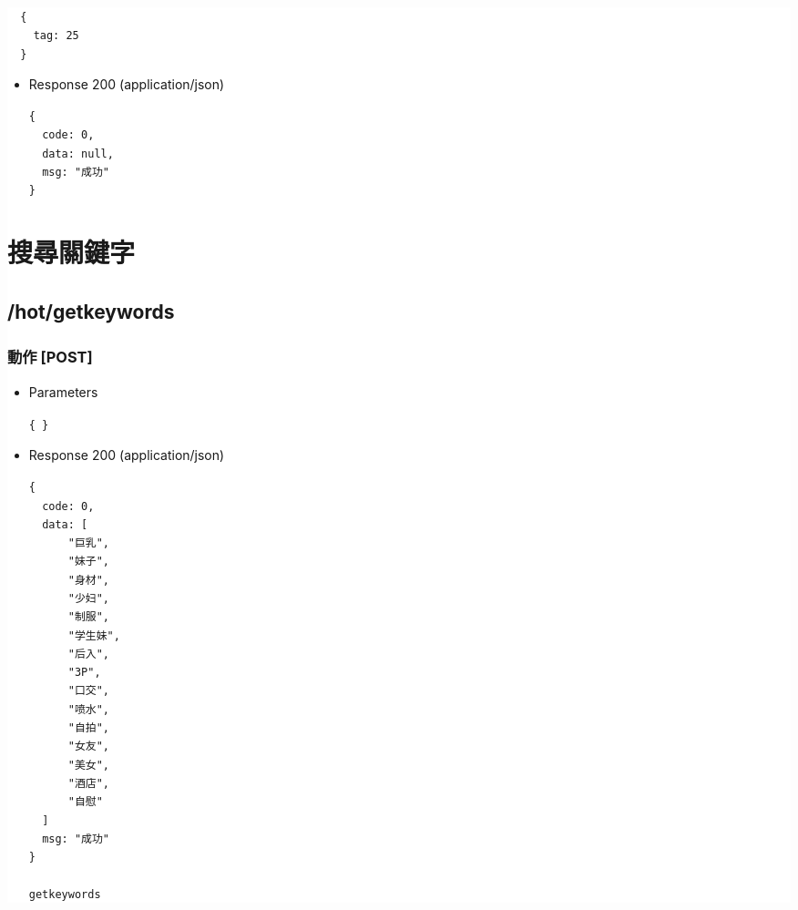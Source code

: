       {
		tag: 25
      }

- Response 200 (application/json)

      {
      	code: 0,
      	data: null,
      	msg: "成功"
      }

# 搜尋關鍵字

## /hot/getkeywords

### 動作 [POST]

- Parameters

      { }

- Response 200 (application/json)

      {
      	code: 0,
      	data: [
			"巨乳",
			"妹子",
			"身材",
			"少妇",
			"制服",
			"学生妹",
			"后入",
			"3P",
			"口交",
			"喷水",
			"自拍",
			"女友",
			"美女",
			"酒店",
			"自慰"
		]
      	msg: "成功"
      }

	  getkeywords
